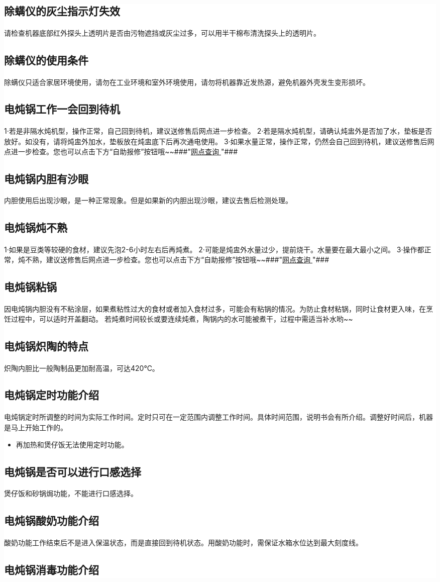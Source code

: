 ## 除螨仪的灰尘指示灯失效

请检查机器底部红外探头上透明片是否由污物遮挡或灰尘过多，可以用半干棉布清洗探头上的透明片。

## 除螨仪的使用条件

除螨仪只适合家居环境使用，请勿在工业环境和室外环境使用，请勿将机器靠近发热源，避免机器外壳发生变形损坏。

## 电炖锅工作一会回到待机

1·若是非隔水炖机型，操作正常，自己回到待机，建议送修售后网点进一步检查。
2·若是隔水炖机型，请确认炖盅外是否加了水，垫板是否放好。如没有，请将炖盅外加水，垫板放在炖盅底下后再次通电使用。
3·如果水量正常，操作正常，仍然会自己回到待机，建议送修售后网点进一步检查。您也可以点击下方“自助报修”按钮哦~~###"<a href=" " target="_blank" rel="noopener">网点查询 </a>"###

## 电炖锅内胆有沙眼

内胆使用后出现沙眼，是一种正常现象。但是如果新的内胆出现沙眼，建议去售后检测处理。

## 电炖锅炖不熟

1·如果是豆类等较硬的食材，建议先泡2-6小时左右后再炖煮。
2·可能是炖盅外水量过少，提前烧干。水量要在最大最小之间。
3·操作都正常，炖不熟，建议送修售后网点进一步检查。您也可以点击下方“自助报修”按钮哦~~###"<a href=" " target="_blank" rel="noopener">网点查询 </a>"###

## 电炖锅粘锅

因电炖锅内胆没有不粘涂层，如果煮粘性过大的食材或者加入食材过多，可能会有粘锅的情况。为防止食材粘锅，同时让食材更入味，在烹饪过程中，可以适时开盖翻动。
若炖煮时间较长或要连续炖煮，陶锅内的水可能被煮干，过程中需适当补水哟~~

## 电炖锅炽陶的特点

炽陶内胆比一般陶制品更加耐高温，可达420℃。

## 电炖锅定时功能介绍

电炖锅定时所调整的时间为实际工作时间。定时只可在一定范围内调整工作时间。具体时间范围，说明书会有所介绍。调整好时间后，机器是马上开始工作的。
* 再加热和煲仔饭无法使用定时功能。

## 电炖锅是否可以进行口感选择

煲仔饭和砂锅焗功能，不能进行口感选择。

## 电炖锅酸奶功能介绍

酸奶功能工作结束后不是进入保温状态，而是直接回到待机状态。用酸奶功能时，需保证水箱水位达到最大刻度线。

## 电炖锅消毒功能介绍
